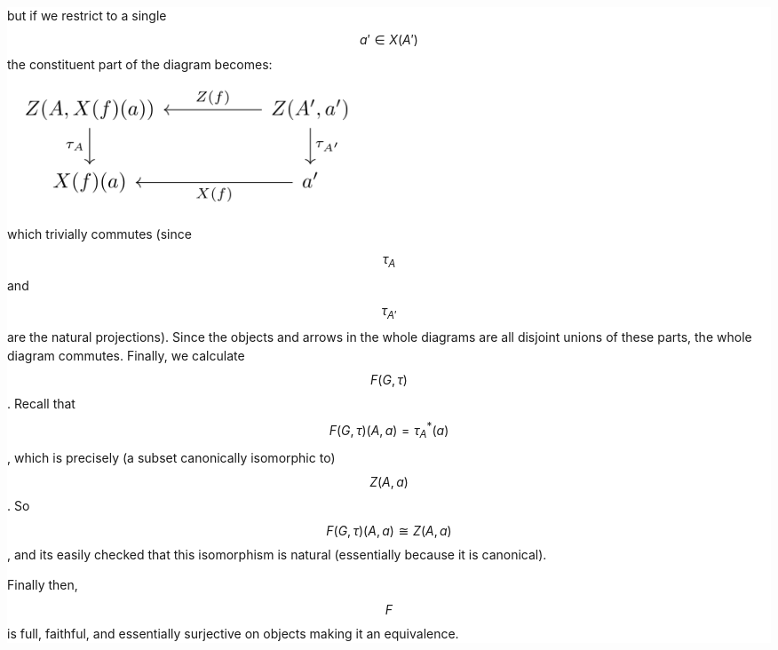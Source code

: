 but if we restrict to a single $$a' \in X(A')$$ the constituent part of the diagram becomes:

<div class="math-figure"><img src="/img/math_solutions/leinster/e6-2-24_5.svg" width="400"/></div>

which trivially commutes (since $$\tau_A$$ and $$\tau_{A'}$$ are the natural projections).
Since the objects and arrows in the whole diagrams are all disjoint unions of these parts, the whole diagram commutes.
Finally, we calculate $$F(G, \tau)$$.
Recall that $$F(G, \tau)(A, a) = \tau_A^*(a)$$, which is precisely (a subset canonically isomorphic to) $$Z(A, a)$$.
So $$F(G, \tau)(A, a) \cong Z(A, a)$$, and its easily checked that this isomorphism is natural (essentially because it is canonical).

Finally then, $$F$$ is full, faithful, and essentially surjective on objects making it an equivalence.
